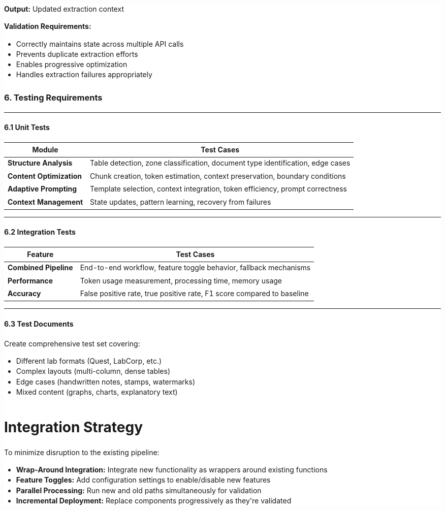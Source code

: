**Output:** Updated extraction context

**Validation Requirements:**

- Correctly maintains state across multiple API calls  
- Prevents duplicate extraction efforts  
- Enables progressive optimization  
- Handles extraction failures appropriately  

### 6. Testing Requirements

---

#### 6.1 Unit Tests

| Module              | Test Cases                                                                 |
|---------------------|-----------------------------------------------------------------------------|
| **Structure Analysis**   | Table detection, zone classification, document type identification, edge cases |
| **Content Optimization** | Chunk creation, token estimation, context preservation, boundary conditions     |
| **Adaptive Prompting**   | Template selection, context integration, token efficiency, prompt correctness    |
| **Context Management**   | State updates, pattern learning, recovery from failures                        |

---

#### 6.2 Integration Tests

| Feature           | Test Cases                                                                 |
|-------------------|-----------------------------------------------------------------------------|
| **Combined Pipeline** | End-to-end workflow, feature toggle behavior, fallback mechanisms            |
| **Performance**        | Token usage measurement, processing time, memory usage                      |
| **Accuracy**           | False positive rate, true positive rate, F1 score compared to baseline       |

---

#### 6.3 Test Documents

Create comprehensive test set covering:

- Different lab formats (Quest, LabCorp, etc.)  
- Complex layouts (multi-column, dense tables)  
- Edge cases (handwritten notes, stamps, watermarks)  
- Mixed content (graphs, charts, explanatory text)  


# Integration Strategy

To minimize disruption to the existing pipeline:

* **Wrap-Around Integration:** Integrate new functionality as wrappers around existing functions
* **Feature Toggles:** Add configuration settings to enable/disable new features
* **Parallel Processing:** Run new and old paths simultaneously for validation
* **Incremental Deployment:** Replace components progressively as they're validated
